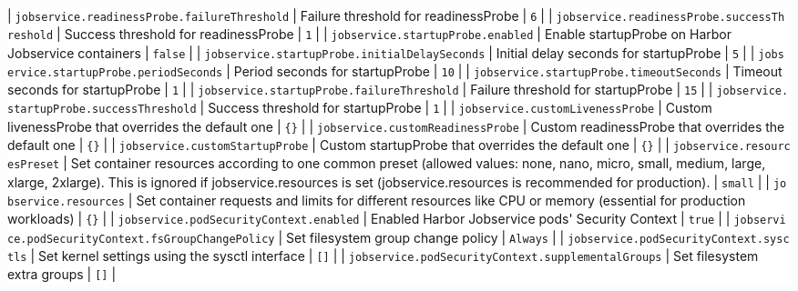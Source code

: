 | `jobservice.readinessProbe.failureThreshold`                   | Failure threshold for readinessProbe                                                                                                                                                                                                    | `6`                                 |
| `jobservice.readinessProbe.successThreshold`                   | Success threshold for readinessProbe                                                                                                                                                                                                    | `1`                                 |
| `jobservice.startupProbe.enabled`                              | Enable startupProbe on Harbor Jobservice containers                                                                                                                                                                                     | `false`                             |
| `jobservice.startupProbe.initialDelaySeconds`                  | Initial delay seconds for startupProbe                                                                                                                                                                                                  | `5`                                 |
| `jobservice.startupProbe.periodSeconds`                        | Period seconds for startupProbe                                                                                                                                                                                                         | `10`                                |
| `jobservice.startupProbe.timeoutSeconds`                       | Timeout seconds for startupProbe                                                                                                                                                                                                        | `1`                                 |
| `jobservice.startupProbe.failureThreshold`                     | Failure threshold for startupProbe                                                                                                                                                                                                      | `15`                                |
| `jobservice.startupProbe.successThreshold`                     | Success threshold for startupProbe                                                                                                                                                                                                      | `1`                                 |
| `jobservice.customLivenessProbe`                               | Custom livenessProbe that overrides the default one                                                                                                                                                                                     | `{}`                                |
| `jobservice.customReadinessProbe`                              | Custom readinessProbe that overrides the default one                                                                                                                                                                                    | `{}`                                |
| `jobservice.customStartupProbe`                                | Custom startupProbe that overrides the default one                                                                                                                                                                                      | `{}`                                |
| `jobservice.resourcesPreset`                                   | Set container resources according to one common preset (allowed values: none, nano, micro, small, medium, large, xlarge, 2xlarge). This is ignored if jobservice.resources is set (jobservice.resources is recommended for production). | `small`                             |
| `jobservice.resources`                                         | Set container requests and limits for different resources like CPU or memory (essential for production workloads)                                                                                                                       | `{}`                                |
| `jobservice.podSecurityContext.enabled`                        | Enabled Harbor Jobservice pods' Security Context                                                                                                                                                                                        | `true`                              |
| `jobservice.podSecurityContext.fsGroupChangePolicy`            | Set filesystem group change policy                                                                                                                                                                                                      | `Always`                            |
| `jobservice.podSecurityContext.sysctls`                        | Set kernel settings using the sysctl interface                                                                                                                                                                                          | `[]`                                |
| `jobservice.podSecurityContext.supplementalGroups`             | Set filesystem extra groups                                                                                                                                                                                                             | `[]`                                |